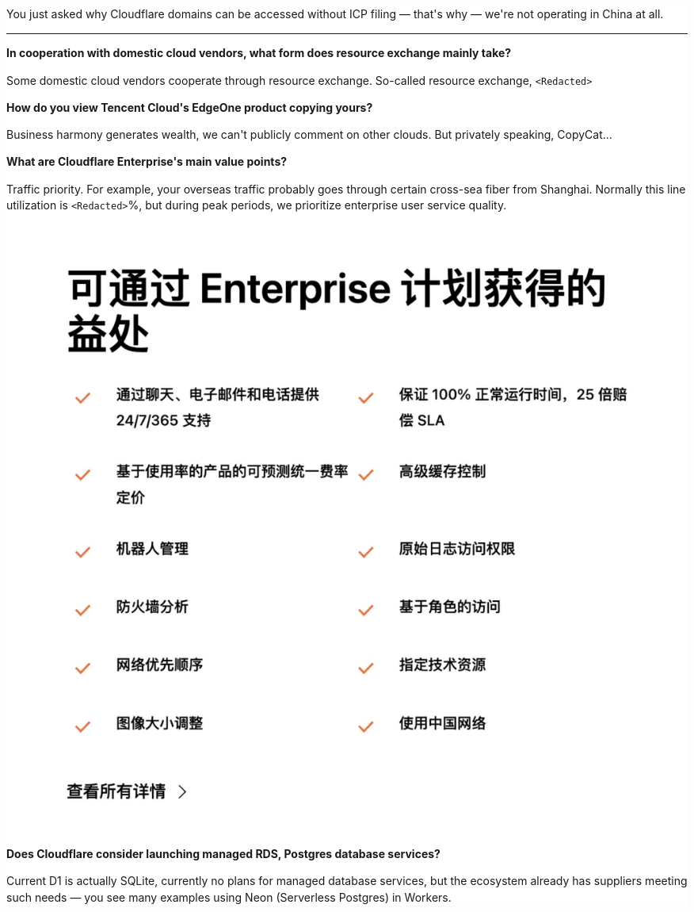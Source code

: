 You just asked why Cloudflare domains can be accessed without ICP filing — that's why — we're not operating in China at all.

------

**In cooperation with domestic cloud vendors, what form does resource exchange mainly take?**

Some domestic cloud vendors cooperate through resource exchange. So-called resource exchange, `<Redacted>`

**How do you view Tencent Cloud's EdgeOne product copying yours?**

Business harmony generates wealth, we can't publicly comment on other clouds. But privately speaking, CopyCat...

**What are Cloudflare Enterprise's main value points?**

Traffic priority. For example, your overseas traffic probably goes through certain cross-sea fiber from Shanghai. Normally this line utilization is `<Redacted>`%, but during peak periods, we prioritize enterprise user service quality.

![](cf-interview-9.webp)

**Does Cloudflare consider launching managed RDS, Postgres database services?**

Current D1 is actually SQLite, currently no plans for managed database services, but the ecosystem already has suppliers meeting such needs — you see many examples using Neon (Serverless Postgres) in Workers.